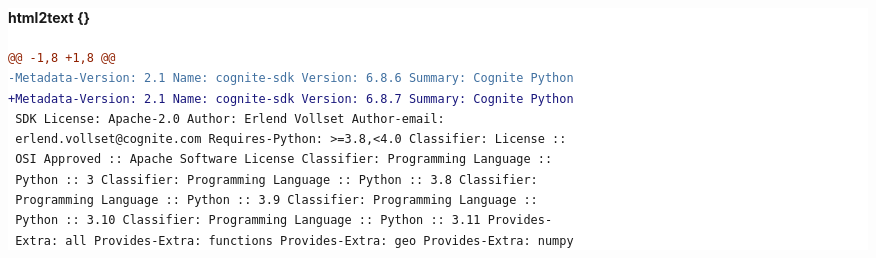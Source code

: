 #### html2text {}

```diff
@@ -1,8 +1,8 @@
-Metadata-Version: 2.1 Name: cognite-sdk Version: 6.8.6 Summary: Cognite Python
+Metadata-Version: 2.1 Name: cognite-sdk Version: 6.8.7 Summary: Cognite Python
 SDK License: Apache-2.0 Author: Erlend Vollset Author-email:
 erlend.vollset@cognite.com Requires-Python: >=3.8,<4.0 Classifier: License ::
 OSI Approved :: Apache Software License Classifier: Programming Language ::
 Python :: 3 Classifier: Programming Language :: Python :: 3.8 Classifier:
 Programming Language :: Python :: 3.9 Classifier: Programming Language ::
 Python :: 3.10 Classifier: Programming Language :: Python :: 3.11 Provides-
 Extra: all Provides-Extra: functions Provides-Extra: geo Provides-Extra: numpy
```

